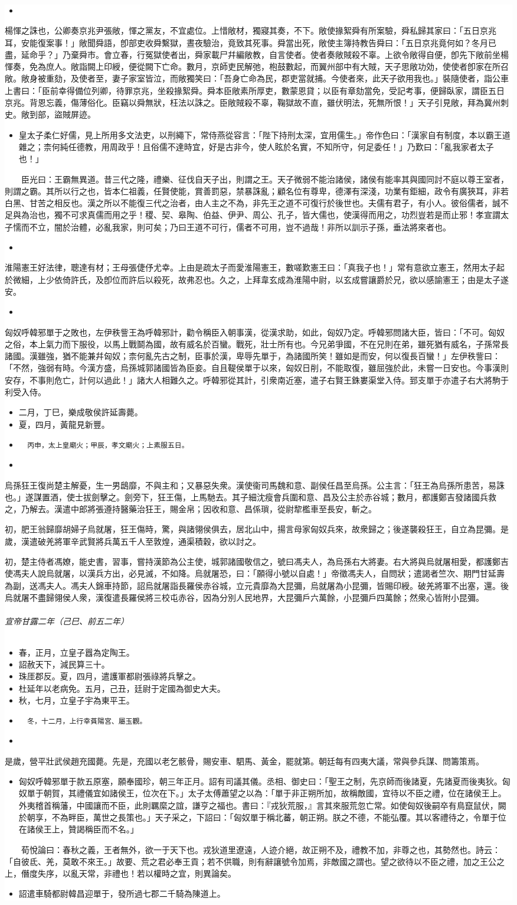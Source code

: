 *
楊惲之誅也，公卿奏京兆尹張敞，惲之黨友，不宜處位。上惜敞材，獨寢其奏，不下。敞使掾絮舜有所案驗，舜私歸其家曰：「五日京兆耳，安能復案事！」敞聞舜語，卽部吏收舜繫獄，晝夜驗治，竟致其死事。舜當出死，敞使主簿持教告舜曰：「五日京兆竟何如？冬月已盡，延命乎？」乃棄舜市。會立春，行冤獄使者出，舜家載尸幷編敞教，自言使者。使者奏敞賊殺不辜。上欲令敞得自便，卽先下敞前坐楊惲奏，免為庶人。敞詣闕上印綬，便從闕下亡命。數月，京師吏民解弛，枹鼓數起，而翼州部中有大賊，天子思敞功効，使使者卽家在所召敞。敞身被重劾，及使者至，妻子家室皆泣，而敞獨笑曰：「吾身亡命為民，郡吏當就捕。今使者來，此天子欲用我也。」裝隨使者，詣公車上書曰：「臣前幸得備位列卿，待罪京兆，坐殺掾絮舜。舜本臣敞素所厚吏，數蒙恩貸；以臣有章劾當免，受記考事，便歸臥家，謂臣五日京兆。背恩忘義，傷薄俗化。臣竊以舜無狀，枉法以誅之。臣敞賊殺不辜，鞠獄故不直，雖伏明法，死無所恨！」天子引見敞，拜為冀州刺史。敞到部，盜賊屏迹。

*   皇太子柔仁好儒，見上所用多文法吏，以刑繩下，常侍燕從容言：「陛下持刑太深，宜用儒生。」帝作色曰：「漢家自有制度，本以霸王道雜之；柰何純任德教，用周政乎！且俗儒不達時宜，好是古非今，使人眩於名實，不知所守，何足委任！」乃歎曰：「亂我家者太子也！」

　　臣光曰：王霸無異道。昔三代之隆，禮樂、征伐自天子出，則謂之王。天子微弱不能治諸侯，諸侯有能率其與國同討不庭以尊王室者，則謂之霸。其所以行之也，皆本仁祖義，任賢使能，賞善罰惡，禁暴誅亂；顧名位有尊卑，德澤有深淺，功業有鉅細，政令有廣狹耳，非若白黑、甘苦之相反也。漢之所以不能復三代之治者，由人主之不為，非先王之道不可復行於後世也。夫儒有君子，有小人。彼俗儒者，誠不足與為治也，獨不可求真儒而用之乎！稷、契、皋陶、伯益、伊尹、周公、孔子，皆大儒也，使漢得而用之，功烈豈若是而止邪！孝宣謂太子懦而不立，闇於治體，必亂我家，則可矣；乃曰王道不可行，儒者不可用，豈不過哉！非所以訓示子孫，垂法將來者也。

*
淮陽憲王好法律，聰達有材；王母張倢伃尤幸。上由是疏太子而愛淮陽憲王，數嗟歎憲王曰：「真我子也！」常有意欲立憲王，然用太子起於微細，上少依倚許氏，及卽位而許后以殺死，故弗忍也。久之，上拜韋玄成為淮陽中尉，以玄成嘗讓爵於兄，欲以感諭憲王；由是太子遂安。

*
匈奴呼韓邪單于之敗也，左伊秩訾王為呼韓邪計，勸令稱臣入朝事漢，從漢求助，如此，匈奴乃定。呼韓邪問諸大臣，皆曰：「不可。匈奴之俗，本上氣力而下服役，以馬上戰鬬為國，故有威名於百蠻。戰死，壯士所有也。今兄弟爭國，不在兄則在弟，雖死猶有威名，子孫常長諸國。漢雖強，猶不能兼幷匈奴；柰何亂先古之制，臣事於漢，卑辱先單于，為諸國所笑！雖如是而安，何以復長百蠻！」左伊秩訾曰：「不然，強弱有時。今漢方盛，烏孫城郭諸國皆為臣妾。自且鞮侯單于以來，匈奴日削，不能取復，雖屈強於此，未嘗一日安也。今事漢則安存，不事則危亡，計何以過此！」諸大人相難久之。呼韓邪從其計，引衆南近塞，遣子右賢王銖婁渠堂入侍。郅支單于亦遣子右大將駒于利受入侍。

*   二月，丁巳，樂成敬侯許延壽薨。
*   夏，四月，黃龍見新豐。
*       丙申，太上皇廟火；甲辰，孝文廟火；上素服五日。
*
烏孫狂王復尚楚主解憂，生一男鴟靡，不與主和；又暴惡失衆。漢使衞司馬魏和意、副侯任昌至烏孫。公主言：「狂王為烏孫所患苦，易誅也。」遂謀置酒，使士拔劍擊之。劍旁下，狂王傷，上馬馳去。其子細沈瘦會兵圍和意、昌及公主於赤谷城；數月，都護鄭吉發諸國兵救之，乃解去。漢遣中郎將張遵持醫藥治狂王，賜金帛；因收和意、昌係瑣，從尉犂檻車至長安，斬之。

初，肥王翁歸靡胡婦子烏就屠，狂王傷時，驚，與諸翎侯俱去，居北山中，揚言母家匈奴兵來，故衆歸之；後遂襲殺狂王，自立為昆彌。是歲，漢遣破羌將軍辛武賢將兵萬五千人至敦煌，通渠積穀，欲以討之。

初，楚主侍者馮嫽，能史書，習事，嘗持漢節為公主使，城郭諸國敬信之，號曰馮夫人，為烏孫右大將妻。右大將與烏就屠相愛，都護鄭吉使馮夫人說烏就屠，以漢兵方出，必見滅，不如降。烏就屠恐，曰：「願得小號以自處！」帝徵馮夫人，自問狀；遣謁者竺次、期門甘延壽為副，送馮夫人。馮夫人錦車持節，詔烏就屠詣長羅侯赤谷城，立元貴靡為大昆彌，烏就屠為小昆彌，皆賜印綬。破羌將軍不出塞，還。後烏就屠不盡歸翎侯人衆，漢復遣長羅侯將三校屯赤谷，因為分別人民地界，大昆彌戶六萬餘，小昆彌戶四萬餘；然衆心皆附小昆彌。

###### 宣帝甘露二年（己巳、前五二年）

*   春，正月，立皇子囂為定陶王。
*   詔赦天下，減民算三十。
*   珠厓郡反。夏，四月，遣護軍都尉張祿將兵擊之。
*   杜延年以老病免。五月，己丑，廷尉于定國為御史大夫。
*   秋，七月，立皇子宇為東平王。
*       冬，十二月，上行幸萯陽宮、屬玉觀。
*
是歲，營平壯武侯趙充國薨。先是，充國以老乞骸骨，賜安車、駟馬、黃金，罷就第。朝廷每有四夷大議，常與參兵謀、問籌策焉。

*   匈奴呼韓邪單于款五原塞，願奉國珍，朝三年正月。詔有司議其儀。丞相、御史曰：「聖王之制，先京師而後諸夏，先諸夏而後夷狄。匈奴單于朝賀，其禮儀宜如諸侯王，位次在下。」太子太傅蕭望之以為：「單于非正朔所加，故稱敵國，宜待以不臣之禮，位在諸侯王上。外夷稽首稱藩，中國讓而不臣，此則羈縻之誼，謙亨之福也。書曰：『戎狄荒服，』言其來服荒忽亡常。如使匈奴後嗣卒有鳥竄鼠伏，闕於朝享，不為畔臣，萬世之長策也。」天子采之，下詔曰：「匈奴單于稱北蕃，朝正朔。朕之不德，不能弘覆。其以客禮待之，令單于位在諸侯王上，贊謁稱臣而不名。」

　　荀悅論曰：春秋之義，王者無外，欲一于天下也。戎狄道里遼遠，人迹介絕，故正朔不及，禮教不加，非尊之也，其勢然也。詩云：「自彼氐、羌，莫敢不來王。」故要、荒之君必奉王貢；若不供職，則有辭讓號令加焉，非敵國之謂也。望之欲待以不臣之禮，加之王公之上，僭度失序，以亂天常，非禮也！若以權時之宜，則異論矣。

*   詔遣車騎都尉韓昌迎單于，發所過七郡二千騎為陳道上。
